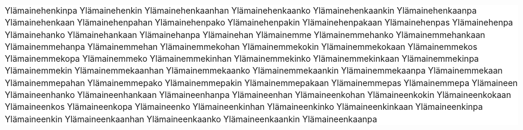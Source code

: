 Ylämainehenkinpa
Ylämainehenkin
Ylämainehenkaanhan
Ylämainehenkaanko
Ylämainehenkaankin
Ylämainehenkaanpa
Ylämainehenkaan
Ylämainehenpahan
Ylämainehenpako
Ylämainehenpakin
Ylämainehenpakaan
Ylämainehenpas
Ylämainehenpa
Ylämainehanko
Ylämainehankaan
Ylämainehanpa
Ylämainehan
Ylämainemme
Ylämainemmehanko
Ylämainemmehankaan
Ylämainemmehanpa
Ylämainemmehan
Ylämainemmekohan
Ylämainemmekokin
Ylämainemmekokaan
Ylämainemmekos
Ylämainemmekopa
Ylämainemmeko
Ylämainemmekinhan
Ylämainemmekinko
Ylämainemmekinkaan
Ylämainemmekinpa
Ylämainemmekin
Ylämainemmekaanhan
Ylämainemmekaanko
Ylämainemmekaankin
Ylämainemmekaanpa
Ylämainemmekaan
Ylämainemmepahan
Ylämainemmepako
Ylämainemmepakin
Ylämainemmepakaan
Ylämainemmepas
Ylämainemmepa
Ylämaineen
Ylämaineenhanko
Ylämaineenhankaan
Ylämaineenhanpa
Ylämaineenhan
Ylämaineenkohan
Ylämaineenkokin
Ylämaineenkokaan
Ylämaineenkos
Ylämaineenkopa
Ylämaineenko
Ylämaineenkinhan
Ylämaineenkinko
Ylämaineenkinkaan
Ylämaineenkinpa
Ylämaineenkin
Ylämaineenkaanhan
Ylämaineenkaanko
Ylämaineenkaankin
Ylämaineenkaanpa